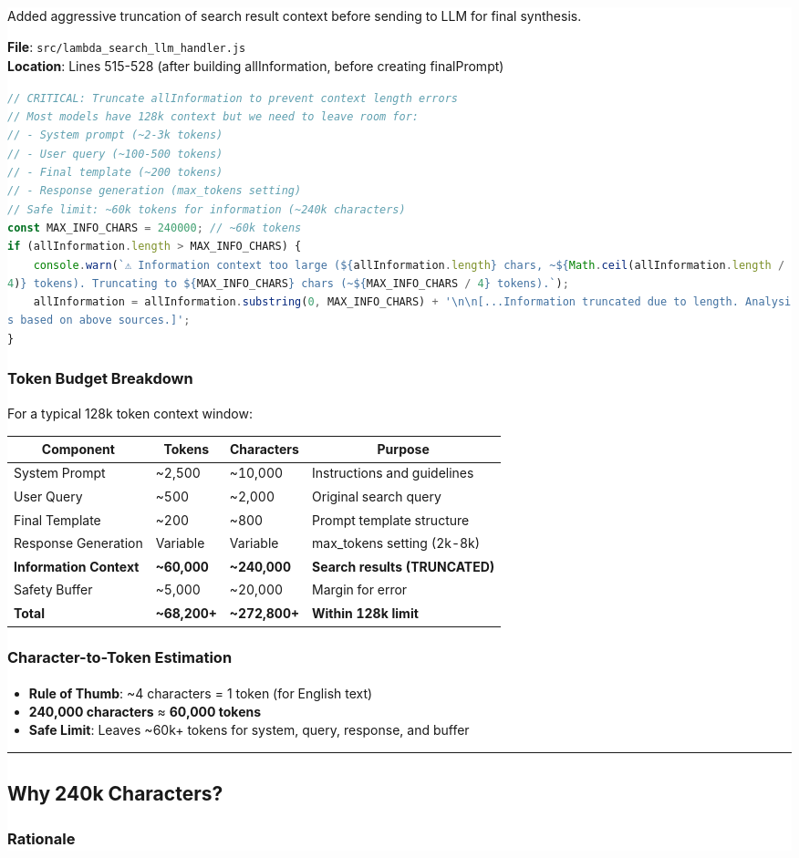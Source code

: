 Added aggressive truncation of search result context before sending to LLM for final synthesis.

**File**: `src/lambda_search_llm_handler.js`  
**Location**: Lines 515-528 (after building allInformation, before creating finalPrompt)

```javascript
// CRITICAL: Truncate allInformation to prevent context length errors
// Most models have 128k context but we need to leave room for:
// - System prompt (~2-3k tokens)
// - User query (~100-500 tokens) 
// - Final template (~200 tokens)
// - Response generation (max_tokens setting)
// Safe limit: ~60k tokens for information (~240k characters)
const MAX_INFO_CHARS = 240000; // ~60k tokens
if (allInformation.length > MAX_INFO_CHARS) {
    console.warn(`⚠️ Information context too large (${allInformation.length} chars, ~${Math.ceil(allInformation.length / 4)} tokens). Truncating to ${MAX_INFO_CHARS} chars (~${MAX_INFO_CHARS / 4} tokens).`);
    allInformation = allInformation.substring(0, MAX_INFO_CHARS) + '\n\n[...Information truncated due to length. Analysis based on above sources.]';
}
```

### Token Budget Breakdown

For a typical 128k token context window:

| Component | Tokens | Characters | Purpose |
|-----------|---------|------------|---------|
| System Prompt | ~2,500 | ~10,000 | Instructions and guidelines |
| User Query | ~500 | ~2,000 | Original search query |
| Final Template | ~200 | ~800 | Prompt template structure |
| Response Generation | Variable | Variable | max_tokens setting (2k-8k) |
| **Information Context** | **~60,000** | **~240,000** | **Search results (TRUNCATED)** |
| Safety Buffer | ~5,000 | ~20,000 | Margin for error |
| **Total** | **~68,200+** | **~272,800+** | **Within 128k limit** |

### Character-to-Token Estimation

- **Rule of Thumb**: ~4 characters = 1 token (for English text)
- **240,000 characters** ≈ **60,000 tokens**
- **Safe Limit**: Leaves ~60k+ tokens for system, query, response, and buffer

---

## Why 240k Characters?

### Rationale
